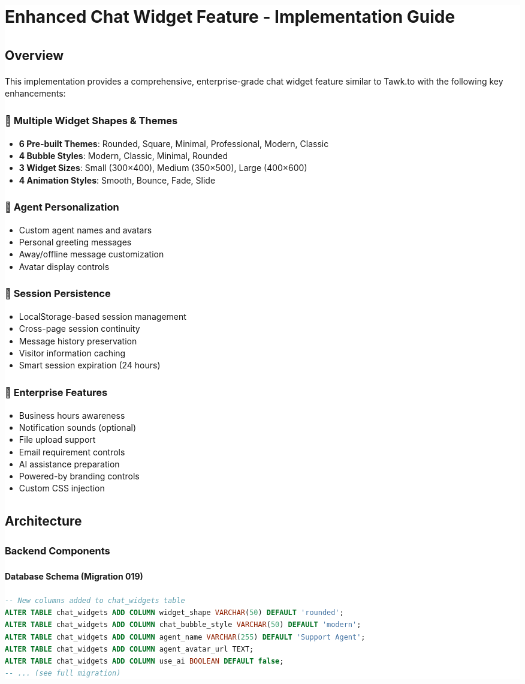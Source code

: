 # Enhanced Chat Widget Feature - Implementation Guide

## Overview

This implementation provides a comprehensive, enterprise-grade chat widget feature similar to Tawk.to with the following key enhancements:

### 🎨 **Multiple Widget Shapes & Themes**
- **6 Pre-built Themes**: Rounded, Square, Minimal, Professional, Modern, Classic
- **4 Bubble Styles**: Modern, Classic, Minimal, Rounded
- **3 Widget Sizes**: Small (300×400), Medium (350×500), Large (400×600)
- **4 Animation Styles**: Smooth, Bounce, Fade, Slide

### 👤 **Agent Personalization**
- Custom agent names and avatars
- Personal greeting messages
- Away/offline message customization
- Avatar display controls

### 💾 **Session Persistence**
- LocalStorage-based session management
- Cross-page session continuity
- Message history preservation
- Visitor information caching
- Smart session expiration (24 hours)

### 🏢 **Enterprise Features**
- Business hours awareness
- Notification sounds (optional)
- File upload support
- Email requirement controls
- AI assistance preparation
- Powered-by branding controls
- Custom CSS injection

## Architecture

### Backend Components

#### Database Schema (Migration 019)
```sql
-- New columns added to chat_widgets table
ALTER TABLE chat_widgets ADD COLUMN widget_shape VARCHAR(50) DEFAULT 'rounded';
ALTER TABLE chat_widgets ADD COLUMN chat_bubble_style VARCHAR(50) DEFAULT 'modern';
ALTER TABLE chat_widgets ADD COLUMN agent_name VARCHAR(255) DEFAULT 'Support Agent';
ALTER TABLE chat_widgets ADD COLUMN agent_avatar_url TEXT;
ALTER TABLE chat_widgets ADD COLUMN use_ai BOOLEAN DEFAULT false;
-- ... (see full migration)
```
